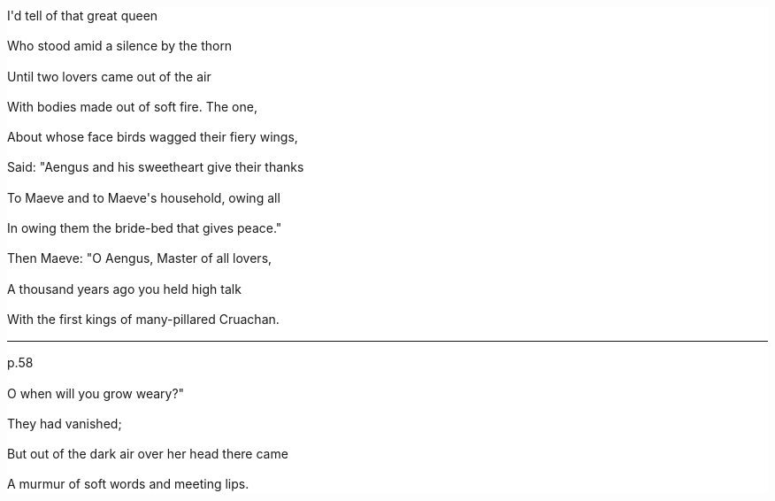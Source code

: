 I'd tell of that great queen 
  
Who stood amid a silence by the thorn 
  
Until two lovers came out of the air 
  
With bodies made out of soft fire. The one, 
  
About whose face birds wagged their fiery wings, 
  
Said: "Aengus and his sweetheart give their thanks 
  
To Maeve and to Maeve's household, owing all 
  
In owing them the bride-bed that gives peace." 
  
Then Maeve: "O Aengus, Master of all lovers, 
  
A thousand years ago you held high talk 
  
With the first kings of many-pillared Cruachan. 


---

p.58


O when will you grow weary?" 
  
 They had vanished; 
  
But out of the dark air over her head there came 
  
A murmur of soft words and meeting lips.










